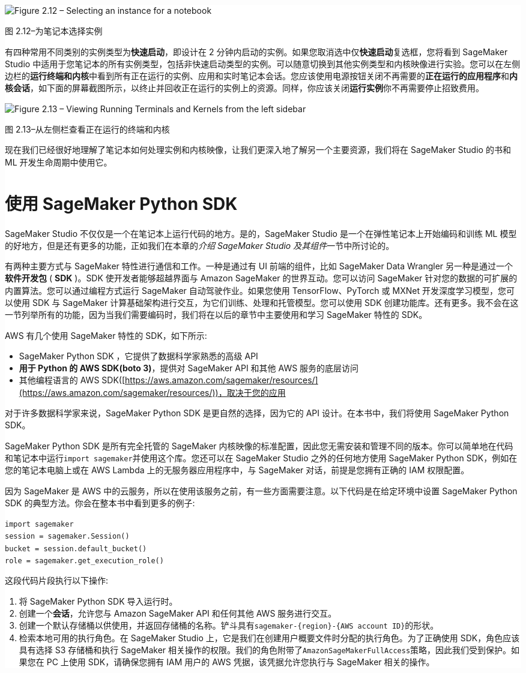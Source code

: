 ![Figure 2.12 – Selecting an instance for a notebook
](img/B17447_02_12.jpg)

图 2.12–为笔记本选择实例

有四种常用不同类别的实例类型为**快速启动**，即设计在 2 分钟内启动的实例。如果您取消选中仅**快速启动**复选框，您将看到 SageMaker Studio 中适用于您笔记本的所有实例类型，包括非快速启动类型的实例。可以随意切换到其他实例类型和内核映像进行实验。您可以在左侧边栏的**运行终端和内核**中看到所有正在运行的实例、应用和实时笔记本会话。您应该使用电源按钮关闭不再需要的**正在运行的应用程序**和**内核会话**，如下面的屏幕截图所示，以终止并回收正在运行的实例上的资源。同样，你应该关闭**运行实例**你不再需要停止招致费用。

![Figure 2.13 – Viewing Running Terminals and Kernels from the left sidebar
](img/B17447_02_13.jpg)

图 2.13–从左侧栏查看正在运行的终端和内核

现在我们已经很好地理解了笔记本如何处理实例和内核映像，让我们更深入地了解另一个主要资源，我们将在 SageMaker Studio 的书和 ML 开发生命周期中使用它。

# 使用 SageMaker Python SDK

SageMaker Studio 不仅仅是一个在笔记本上运行代码的地方。是的，SageMaker Studio 是一个在弹性笔记本上开始编码和训练 ML 模型的好地方，但是还有更多的功能，正如我们在本章的*介绍 SageMaker Studio 及其组件*一节中所讨论的。

有两种主要方式与 SageMaker 特性进行通信和工作。一种是通过有 UI 前端的组件，比如 SageMaker Data Wrangler 另一种是通过一个**软件开发包** ( **SDK** )。SDK 使开发者能够超越界面与 Amazon SageMaker 的世界互动。您可以访问 SageMaker 针对您的数据的可扩展的内置算法。您可以通过编程方式运行 SageMaker 自动驾驶作业。如果您使用 TensorFlow、PyTorch 或 MXNet 开发深度学习模型，您可以使用 SDK 与 SageMaker 计算基础架构进行交互，为它们训练、处理和托管模型。您可以使用 SDK 创建功能库。还有更多。我不会在这一节列举所有的功能，因为当我们需要编码时，我们将在以后的章节中主要使用和学习 SageMaker 特性的 SDK。

AWS 有几个使用 SageMaker 特性的 SDK，如下所示:

*   SageMaker Python SDK ，它提供了数据科学家熟悉的高级 API
*   **用于 Python 的 AWS SDK(boto 3)**，提供对 SageMaker API 和其他 AWS 服务的底层访问
*   其他编程语言的 AWS SDK([https://aws.amazon.com/sagemaker/resources/](https://aws.amazon.com/sagemaker/resources/))，取决于您的应用

对于许多数据科学家来说，SageMaker Python SDK 是更自然的选择，因为它的 API 设计。在本书中，我们将使用 SageMaker Python SDK。

SageMaker Python SDK 是所有完全托管的 SageMaker 内核映像的标准配置，因此您无需安装和管理不同的版本。你可以简单地在代码和笔记本中运行`import sagemaker`并使用这个库。您还可以在 SageMaker Studio 之外的任何地方使用 SageMaker Python SDK，例如在您的笔记本电脑上或在 AWS Lambda 上的无服务器应用程序中，与 SageMaker 对话，前提是您拥有正确的 IAM 权限配置。

因为 SageMaker 是 AWS 中的云服务，所以在使用该服务之前，有一些方面需要注意。以下代码是在给定环境中设置 SageMaker Python SDK 的典型方法。你会在整本书中看到更多的例子:

```
import sagemaker
session = sagemaker.Session()
bucket = session.default_bucket()
role = sagemaker.get_execution_role()
```

这段代码片段执行以下操作:

1.  将 SageMaker Python SDK 导入运行时。
2.  创建一个**会话**，允许您与 Amazon SageMaker API 和任何其他 AWS 服务进行交互。
3.  创建一个默认存储桶以供使用，并返回存储桶的名称。铲斗具有`sagemaker-{region}-{AWS account ID}`的形状。
4.  检索本地可用的执行角色。在 SageMaker Studio 上，它是我们在创建用户概要文件时分配的执行角色。为了正确使用 SDK，角色应该具有选择 S3 存储桶和执行 SageMaker 相关操作的权限。我们的角色附带了`AmazonSageMakerFullAccess`策略，因此我们受到保护。如果您在 PC 上使用 SDK，请确保您拥有 IAM 用户的 AWS 凭据，该凭据允许您执行与 SageMaker 相关的操作。
